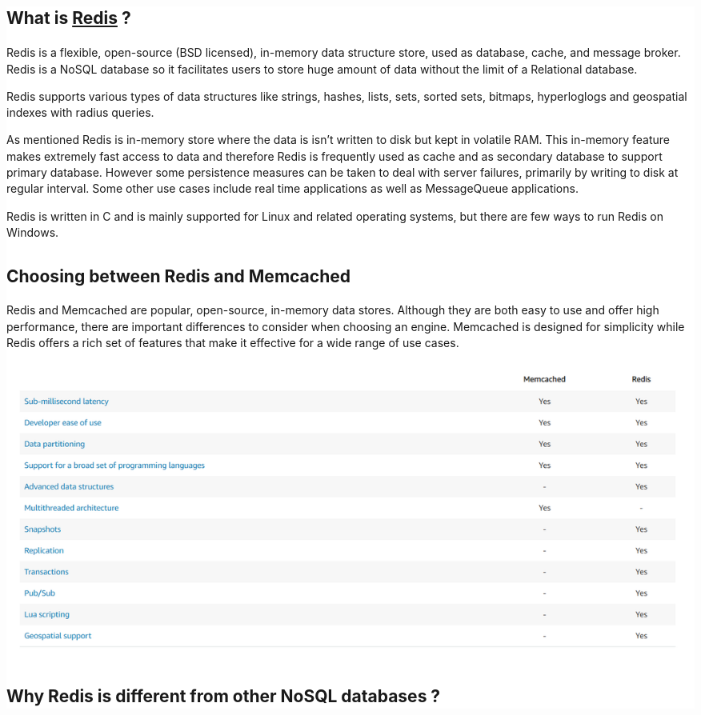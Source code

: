 
## What is [Redis](https://www.youtube.com/watch?v=OG610oe_kxs) ?
Redis is a flexible, open-source (BSD licensed), in-memory data structure store, used as database, cache, and message broker. Redis is a NoSQL database so it facilitates users to store huge amount of data without the limit of a Relational database.

Redis supports various types of data structures like strings, hashes, lists, sets, sorted sets, bitmaps, hyperloglogs and geospatial indexes with radius queries.

As mentioned Redis is in-memory store where the data is isn’t written to disk but kept in volatile RAM. This in-memory feature makes extremely fast access to data and therefore Redis is frequently used as cache and as secondary database to support primary database. However some persistence measures can be taken to deal with server failures, primarily by writing to disk at regular interval. Some other use cases include real time applications as well as MessageQueue applications.

Redis is written in C and is mainly supported for Linux and related operating systems, but there are few ways to run Redis on Windows.

## Choosing between Redis and Memcached
Redis and Memcached are popular, open-source, in-memory data stores. Although they are both easy to use and offer high performance, there are important differences to consider when choosing an engine. Memcached is designed for simplicity while Redis offers a rich set of features that make it effective for a wide range of use cases. 

![redis_vs_memcached](images/redis_vs_memcached.PNG)


## Why Redis is different from other NoSQL databases ?